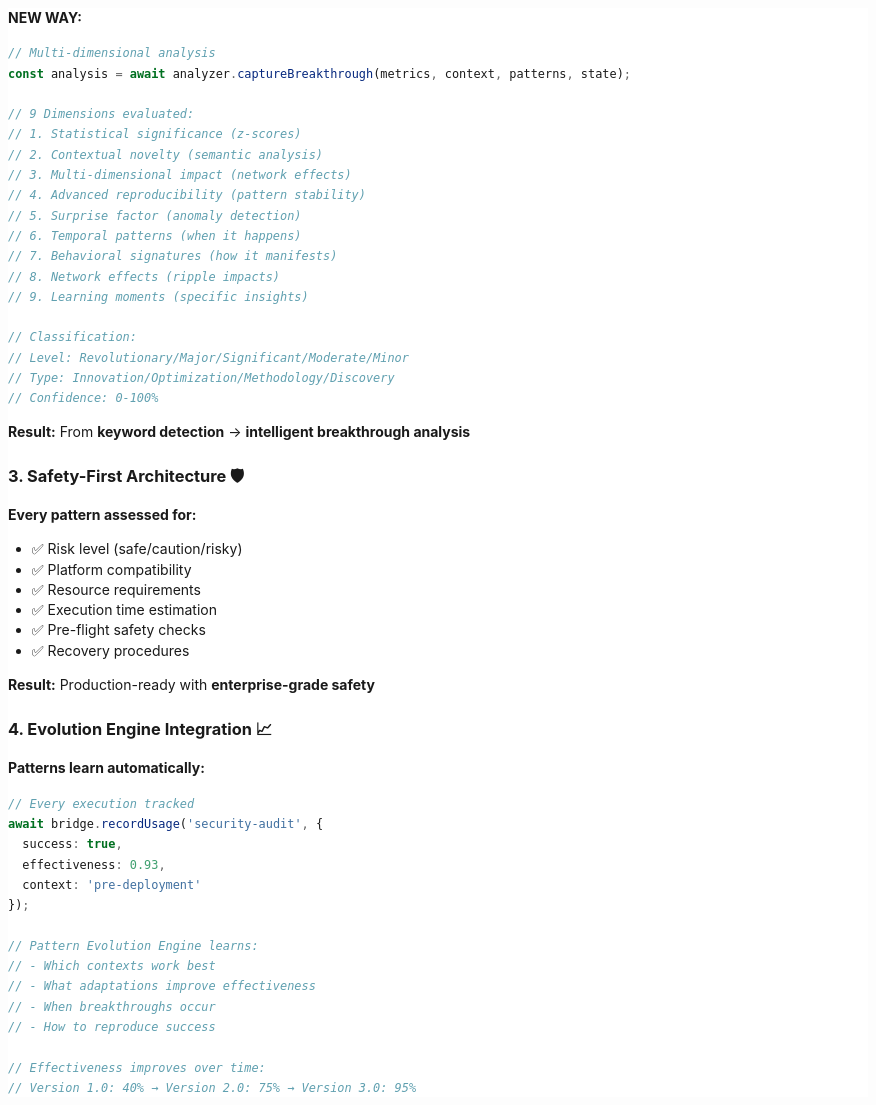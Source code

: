 **NEW WAY:**
```typescript
// Multi-dimensional analysis
const analysis = await analyzer.captureBreakthrough(metrics, context, patterns, state);

// 9 Dimensions evaluated:
// 1. Statistical significance (z-scores)
// 2. Contextual novelty (semantic analysis)
// 3. Multi-dimensional impact (network effects)
// 4. Advanced reproducibility (pattern stability)
// 5. Surprise factor (anomaly detection)
// 6. Temporal patterns (when it happens)
// 7. Behavioral signatures (how it manifests)
// 8. Network effects (ripple impacts)
// 9. Learning moments (specific insights)

// Classification:
// Level: Revolutionary/Major/Significant/Moderate/Minor
// Type: Innovation/Optimization/Methodology/Discovery
// Confidence: 0-100%
```

**Result:** From **keyword detection** → **intelligent breakthrough analysis**

### **3. Safety-First Architecture** 🛡️

**Every pattern assessed for:**
- ✅ Risk level (safe/caution/risky)
- ✅ Platform compatibility
- ✅ Resource requirements
- ✅ Execution time estimation
- ✅ Pre-flight safety checks
- ✅ Recovery procedures

**Result:** Production-ready with **enterprise-grade safety**

### **4. Evolution Engine Integration** 📈

**Patterns learn automatically:**
```typescript
// Every execution tracked
await bridge.recordUsage('security-audit', {
  success: true,
  effectiveness: 0.93,
  context: 'pre-deployment'
});

// Pattern Evolution Engine learns:
// - Which contexts work best
// - What adaptations improve effectiveness
// - When breakthroughs occur
// - How to reproduce success

// Effectiveness improves over time:
// Version 1.0: 40% → Version 2.0: 75% → Version 3.0: 95%
```
